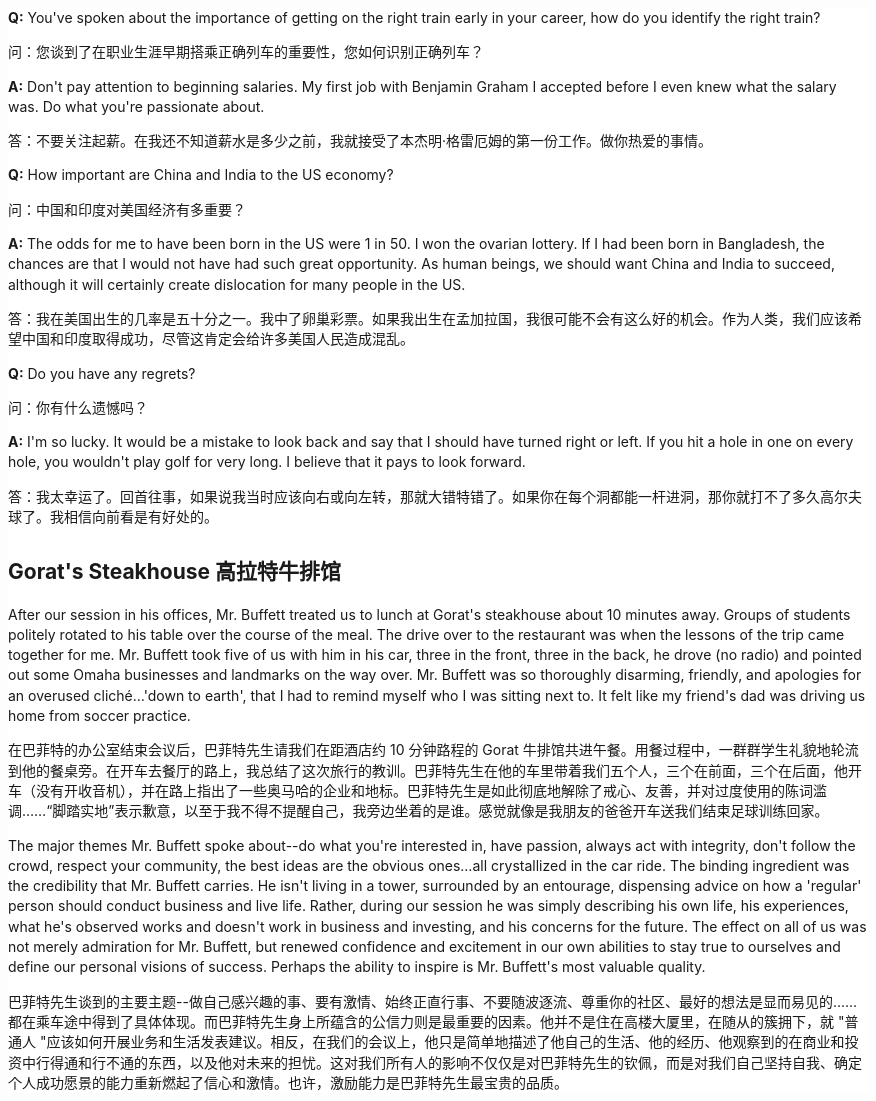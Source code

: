 **Q:** You've spoken about the importance of getting on the right train early in your career, how do you identify the right train?  

问：您谈到了在职业生涯早期搭乘正确列车的重要性，您如何识别正确列车？

**A:** Don't pay attention to beginning salaries. My first job with Benjamin Graham I accepted before I even knew what the salary was. Do what you're passionate about.  

答：不要关注起薪。在我还不知道薪水是多少之前，我就接受了本杰明·格雷厄姆的第一份工作。做你热爱的事情。

**Q:** How important are China and India to the US economy?  

问：中国和印度对美国经济有多重要？

**A:** The odds for me to have been born in the US were 1 in 50. I won the ovarian lottery. If I had been born in Bangladesh, the chances are that I would not have had such great opportunity. As human beings, we should want China and India to succeed, although it will certainly create dislocation for many people in the US.  

答：我在美国出生的几率是五十分之一。我中了卵巢彩票。如果我出生在孟加拉国，我很可能不会有这么好的机会。作为人类，我们应该希望中国和印度取得成功，尽管这肯定会给许多美国人民造成混乱。

**Q:** Do you have any regrets?  

问：你有什么遗憾吗？

**A:** I'm so lucky. It would be a mistake to look back and say that I should have turned right or left. If you hit a hole in one on every hole, you wouldn't play golf for very long. I believe that it pays to look forward.  

答：我太幸运了。回首往事，如果说我当时应该向右或向左转，那就大错特错了。如果你在每个洞都能一杆进洞，那你就打不了多久高尔夫球了。我相信向前看是有好处的。

## Gorat's Steakhouse 高拉特牛排馆

After our session in his offices, Mr. Buffett treated us to lunch at Gorat's steakhouse about 10 minutes away. Groups of students politely rotated to his table over the course of the meal. The drive over to the restaurant was when the lessons of the trip came together for me. Mr. Buffett took five of us with him in his car, three in the front, three in the back, he drove (no radio) and pointed out some Omaha businesses and landmarks on the way over. Mr. Buffett was so thoroughly disarming, friendly, and apologies for an overused cliché…'down to earth', that I had to remind myself who I was sitting next to. It felt like my friend's dad was driving us home from soccer practice.  

在巴菲特的办公室结束会议后，巴菲特先生请我们在距酒店约 10 分钟路程的 Gorat 牛排馆共进午餐。用餐过程中，一群群学生礼貌地轮流到他的餐桌旁。在开车去餐厅的路上，我总结了这次旅行的教训。巴菲特先生在他的车里带着我们五个人，三个在前面，三个在后面，他开车（没有开收音机），并在路上指出了一些奥马哈的企业和地标。巴菲特先生是如此彻底地解除了戒心、友善，并对过度使用的陈词滥调……“脚踏实地”表示歉意，以至于我不得不提醒自己，我旁边坐着的是谁。感觉就像是我朋友的爸爸开车送我们结束足球训练回家。

The major themes Mr. Buffett spoke about--do what you're interested in, have passion, always act with integrity, don't follow the crowd, respect your community, the best ideas are the obvious ones…all crystallized in the car ride. The binding ingredient was the credibility that Mr. Buffett carries. He isn't living in a tower, surrounded by an entourage, dispensing advice on how a 'regular' person should conduct business and live life. Rather, during our session he was simply describing his own life, his experiences, what he's observed works and doesn't work in business and investing, and his concerns for the future. The effect on all of us was not merely admiration for Mr. Buffett, but renewed confidence and excitement in our own abilities to stay true to ourselves and define our personal visions of success. Perhaps the ability to inspire is Mr. Buffett's most valuable quality.  

巴菲特先生谈到的主要主题--做自己感兴趣的事、要有激情、始终正直行事、不要随波逐流、尊重你的社区、最好的想法是显而易见的......都在乘车途中得到了具体体现。而巴菲特先生身上所蕴含的公信力则是最重要的因素。他并不是住在高楼大厦里，在随从的簇拥下，就 "普通人 "应该如何开展业务和生活发表建议。相反，在我们的会议上，他只是简单地描述了他自己的生活、他的经历、他观察到的在商业和投资中行得通和行不通的东西，以及他对未来的担忧。这对我们所有人的影响不仅仅是对巴菲特先生的钦佩，而是对我们自己坚持自我、确定个人成功愿景的能力重新燃起了信心和激情。也许，激励能力是巴菲特先生最宝贵的品质。
